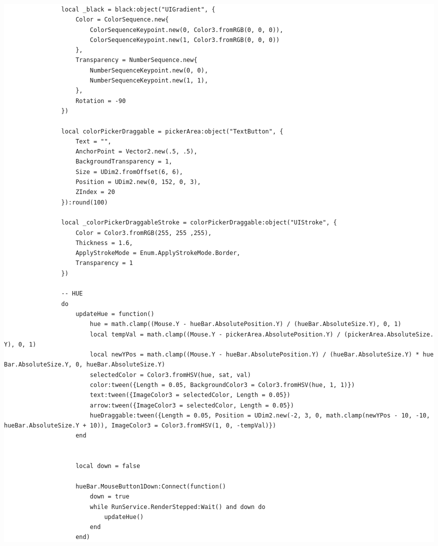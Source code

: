 					local _black = black:object("UIGradient", {
						Color = ColorSequence.new{
							ColorSequenceKeypoint.new(0, Color3.fromRGB(0, 0, 0)),
							ColorSequenceKeypoint.new(1, Color3.fromRGB(0, 0, 0))
						},
						Transparency = NumberSequence.new{
							NumberSequenceKeypoint.new(0, 0),
							NumberSequenceKeypoint.new(1, 1),
						},
						Rotation = -90
					})

					local colorPickerDraggable = pickerArea:object("TextButton", {
						Text = "",
						AnchorPoint = Vector2.new(.5, .5),
						BackgroundTransparency = 1,
						Size = UDim2.fromOffset(6, 6),
						Position = UDim2.new(0, 152, 0, 3),
						ZIndex = 20
					}):round(100)

					local _colorPickerDraggableStroke = colorPickerDraggable:object("UIStroke", {
						Color = Color3.fromRGB(255, 255 ,255),
						Thickness = 1.6,
						ApplyStrokeMode = Enum.ApplyStrokeMode.Border,
						Transparency = 1
					})

					-- HUE
					do
						updateHue = function()
							hue = math.clamp((Mouse.Y - hueBar.AbsolutePosition.Y) / (hueBar.AbsoluteSize.Y), 0, 1)
							local tempVal = math.clamp((Mouse.Y - pickerArea.AbsolutePosition.Y) / (pickerArea.AbsoluteSize.Y), 0, 1)
							local newYPos = math.clamp((Mouse.Y - hueBar.AbsolutePosition.Y) / (hueBar.AbsoluteSize.Y) * hueBar.AbsoluteSize.Y, 0, hueBar.AbsoluteSize.Y)
							selectedColor = Color3.fromHSV(hue, sat, val)
							color:tween({Length = 0.05, BackgroundColor3 = Color3.fromHSV(hue, 1, 1)})
							text:tween({ImageColor3 = selectedColor, Length = 0.05})
							arrow:tween({ImageColor3 = selectedColor, Length = 0.05})
							hueDraggable:tween({Length = 0.05, Position = UDim2.new(-2, 3, 0, math.clamp(newYPos - 10, -10, hueBar.AbsoluteSize.Y + 10)), ImageColor3 = Color3.fromHSV(1, 0, -tempVal)})
						end


						local down = false

						hueBar.MouseButton1Down:Connect(function()
							down = true
							while RunService.RenderStepped:Wait() and down do
								updateHue()
							end
						end)
